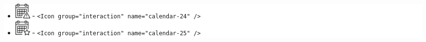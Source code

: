  - <img src="./interaction/calendar-24.png" height="30" width="30" /> - `<Icon group="interaction" name="calendar-24" />`
 - <img src="./interaction/calendar-25.png" height="30" width="30" /> - `<Icon group="interaction" name="calendar-25" />`